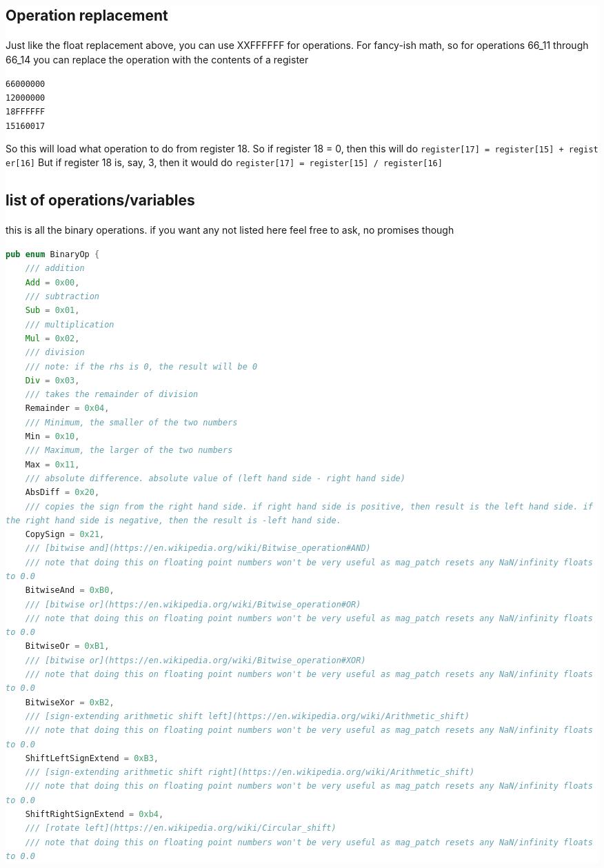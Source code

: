 ## Operation replacement
Just like the float replacement above, you can use XXFFFFFF for operations. For fancy-ish math, so for operations 66_11 through 66_14 you can replace the operation with the contents of a register
```
66000000
12000000
18FFFFFF
15160017
```
So this will load what operation to do from register 18. So if register 18 = 0, then this will do
`register[17] = register[15] + register[16]`
But if register 18 is, say, 3, then it would do
`register[17] = register[15] / register[16]`

## list of operations/variables
this is all the binary operations. if you want any not listed here feel free to ask, no promises though
```rs
pub enum BinaryOp {
    /// addition
    Add = 0x00,
    /// subtraction
    Sub = 0x01,
    /// multiplication
    Mul = 0x02,
    /// division
    /// note: if the rhs is 0, the result will be 0
    Div = 0x03,
    /// takes the remainder of division
    Remainder = 0x04,
    /// Minimum, the smaller of the two numbers
    Min = 0x10,
    /// Maximum, the larger of the two numbers
    Max = 0x11,
    /// absolute difference. absolute value of (left hand side - right hand side)
    AbsDiff = 0x20,
    /// copies the sign from the right hand side. if right hand side is positive, then result is the left hand side. if the right hand side is negative, then the result is -left hand side.
    CopySign = 0x21,
    /// [bitwise and](https://en.wikipedia.org/wiki/Bitwise_operation#AND)
    /// note that doing this on floating point numbers won't be very useful as mag_patch resets any NaN/infinity floats to 0.0
    BitwiseAnd = 0xB0,
    /// [bitwise or](https://en.wikipedia.org/wiki/Bitwise_operation#OR)
    /// note that doing this on floating point numbers won't be very useful as mag_patch resets any NaN/infinity floats to 0.0
    BitwiseOr = 0xB1,
    /// [bitwise or](https://en.wikipedia.org/wiki/Bitwise_operation#XOR)
    /// note that doing this on floating point numbers won't be very useful as mag_patch resets any NaN/infinity floats to 0.0
    BitwiseXor = 0xB2,
    /// [sign-extending arithmetic shift left](https://en.wikipedia.org/wiki/Arithmetic_shift)
    /// note that doing this on floating point numbers won't be very useful as mag_patch resets any NaN/infinity floats to 0.0
    ShiftLeftSignExtend = 0xB3,
    /// [sign-extending arithmetic shift right](https://en.wikipedia.org/wiki/Arithmetic_shift)
    /// note that doing this on floating point numbers won't be very useful as mag_patch resets any NaN/infinity floats to 0.0
    ShiftRightSignExtend = 0xb4,
    /// [rotate left](https://en.wikipedia.org/wiki/Circular_shift)
    /// note that doing this on floating point numbers won't be very useful as mag_patch resets any NaN/infinity floats to 0.0
```